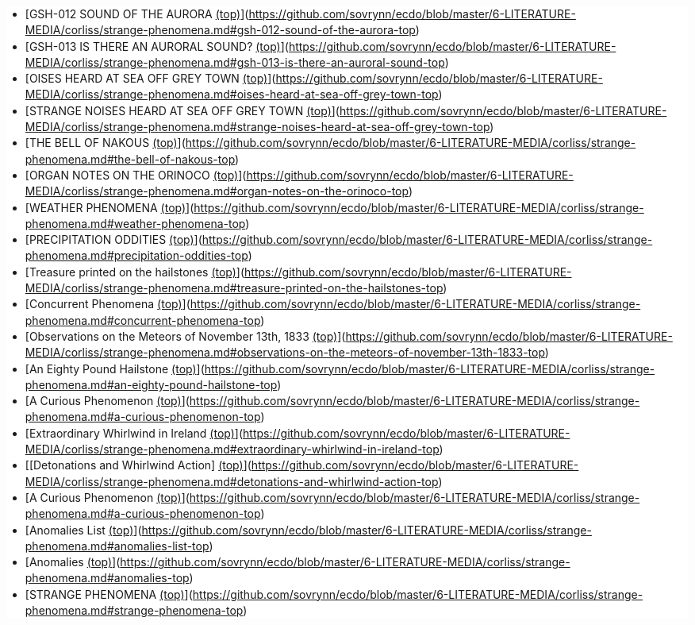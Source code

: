 - [GSH-012 SOUND OF THE AURORA [(top)](https://github.com/sovrynn/ecdo/blob/master/6-LITERATURE-MEDIA/corliss/)](https://github.com/sovrynn/ecdo/blob/master/6-LITERATURE-MEDIA/corliss/strange-phenomena.md#gsh-012-sound-of-the-aurora-top)
- [GSH-013 IS THERE AN AURORAL SOUND? [(top)](https://github.com/sovrynn/ecdo/blob/master/6-LITERATURE-MEDIA/corliss/)](https://github.com/sovrynn/ecdo/blob/master/6-LITERATURE-MEDIA/corliss/strange-phenomena.md#gsh-013-is-there-an-auroral-sound-top)
- [OISES HEARD AT SEA OFF GREY TOWN [(top)](https://github.com/sovrynn/ecdo/blob/master/6-LITERATURE-MEDIA/corliss/)](https://github.com/sovrynn/ecdo/blob/master/6-LITERATURE-MEDIA/corliss/strange-phenomena.md#oises-heard-at-sea-off-grey-town-top)
- [STRANGE NOISES HEARD AT SEA OFF GREY TOWN [(top)](https://github.com/sovrynn/ecdo/blob/master/6-LITERATURE-MEDIA/corliss/)](https://github.com/sovrynn/ecdo/blob/master/6-LITERATURE-MEDIA/corliss/strange-phenomena.md#strange-noises-heard-at-sea-off-grey-town-top)
- [THE BELL OF NAKOUS [(top)](https://github.com/sovrynn/ecdo/blob/master/6-LITERATURE-MEDIA/corliss/)](https://github.com/sovrynn/ecdo/blob/master/6-LITERATURE-MEDIA/corliss/strange-phenomena.md#the-bell-of-nakous-top)
- [ORGAN NOTES ON THE ORINOCO [(top)](https://github.com/sovrynn/ecdo/blob/master/6-LITERATURE-MEDIA/corliss/)](https://github.com/sovrynn/ecdo/blob/master/6-LITERATURE-MEDIA/corliss/strange-phenomena.md#organ-notes-on-the-orinoco-top)
- [WEATHER PHENOMENA [(top)](https://github.com/sovrynn/ecdo/blob/master/6-LITERATURE-MEDIA/corliss/)](https://github.com/sovrynn/ecdo/blob/master/6-LITERATURE-MEDIA/corliss/strange-phenomena.md#weather-phenomena-top)
- [PRECIPITATION ODDITIES [(top)](https://github.com/sovrynn/ecdo/blob/master/6-LITERATURE-MEDIA/corliss/)](https://github.com/sovrynn/ecdo/blob/master/6-LITERATURE-MEDIA/corliss/strange-phenomena.md#precipitation-oddities-top)
- [Treasure printed on the hailstones [(top)](https://github.com/sovrynn/ecdo/blob/master/6-LITERATURE-MEDIA/corliss/)](https://github.com/sovrynn/ecdo/blob/master/6-LITERATURE-MEDIA/corliss/strange-phenomena.md#treasure-printed-on-the-hailstones-top)
- [Concurrent Phenomena [(top)](https://github.com/sovrynn/ecdo/blob/master/6-LITERATURE-MEDIA/corliss/)](https://github.com/sovrynn/ecdo/blob/master/6-LITERATURE-MEDIA/corliss/strange-phenomena.md#concurrent-phenomena-top)
- [Observations on the Meteors of November 13th, 1833 [(top)](https://github.com/sovrynn/ecdo/blob/master/6-LITERATURE-MEDIA/corliss/)](https://github.com/sovrynn/ecdo/blob/master/6-LITERATURE-MEDIA/corliss/strange-phenomena.md#observations-on-the-meteors-of-november-13th-1833-top)
- [An Eighty Pound Hailstone [(top)](https://github.com/sovrynn/ecdo/blob/master/6-LITERATURE-MEDIA/corliss/)](https://github.com/sovrynn/ecdo/blob/master/6-LITERATURE-MEDIA/corliss/strange-phenomena.md#an-eighty-pound-hailstone-top)
- [A Curious Phenomenon [(top)](https://github.com/sovrynn/ecdo/blob/master/6-LITERATURE-MEDIA/corliss/)](https://github.com/sovrynn/ecdo/blob/master/6-LITERATURE-MEDIA/corliss/strange-phenomena.md#a-curious-phenomenon-top)
- [Extraordinary Whirlwind in Ireland [(top)](https://github.com/sovrynn/ecdo/blob/master/6-LITERATURE-MEDIA/corliss/)](https://github.com/sovrynn/ecdo/blob/master/6-LITERATURE-MEDIA/corliss/strange-phenomena.md#extraordinary-whirlwind-in-ireland-top)
- [[Detonations and Whirlwind Action] [(top)](https://github.com/sovrynn/ecdo/blob/master/6-LITERATURE-MEDIA/corliss/)](https://github.com/sovrynn/ecdo/blob/master/6-LITERATURE-MEDIA/corliss/strange-phenomena.md#detonations-and-whirlwind-action-top)
- [A Curious Phenomenon [(top)](https://github.com/sovrynn/ecdo/blob/master/6-LITERATURE-MEDIA/corliss/)](https://github.com/sovrynn/ecdo/blob/master/6-LITERATURE-MEDIA/corliss/strange-phenomena.md#a-curious-phenomenon-top)
- [Anomalies List [(top)](https://github.com/sovrynn/ecdo/blob/master/6-LITERATURE-MEDIA/corliss/)](https://github.com/sovrynn/ecdo/blob/master/6-LITERATURE-MEDIA/corliss/strange-phenomena.md#anomalies-list-top)
- [Anomalies [(top)](https://github.com/sovrynn/ecdo/blob/master/6-LITERATURE-MEDIA/corliss/)](https://github.com/sovrynn/ecdo/blob/master/6-LITERATURE-MEDIA/corliss/strange-phenomena.md#anomalies-top)
- [STRANGE PHENOMENA [(top)](https://github.com/sovrynn/ecdo/blob/master/6-LITERATURE-MEDIA/corliss/)](https://github.com/sovrynn/ecdo/blob/master/6-LITERATURE-MEDIA/corliss/strange-phenomena.md#strange-phenomena-top)
